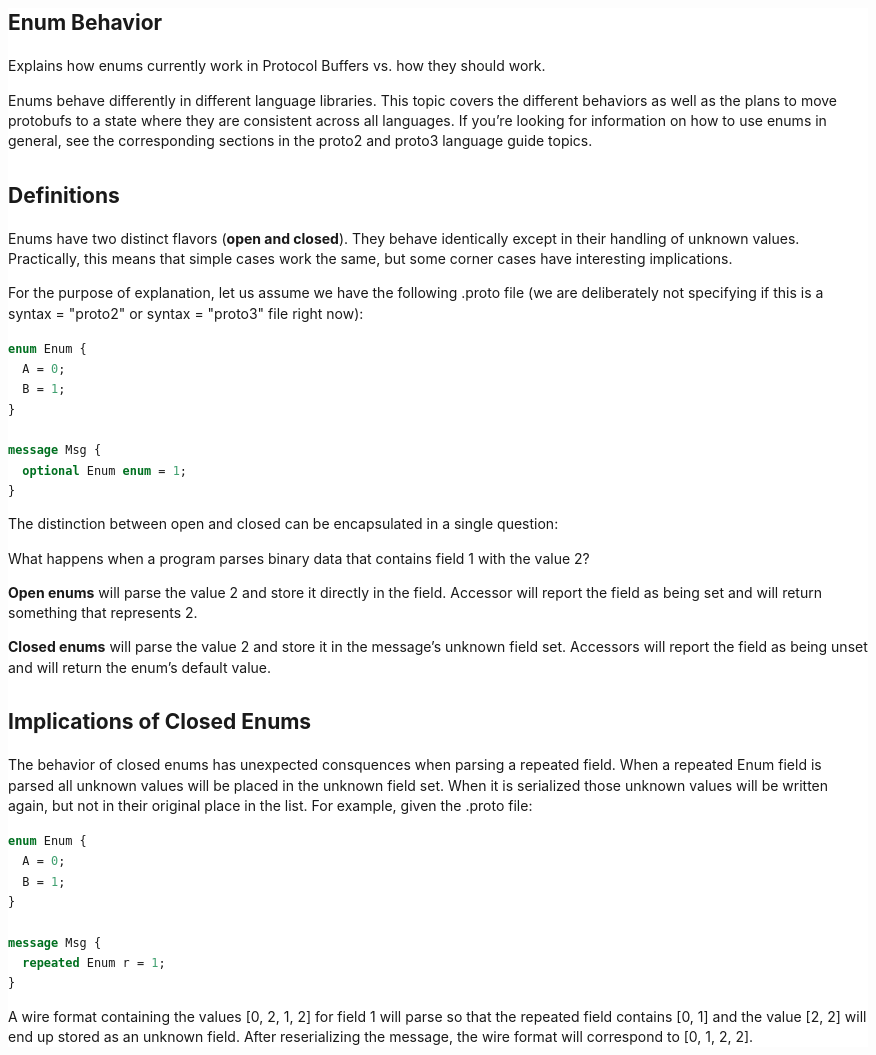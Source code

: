 ## Enum Behavior
Explains how enums currently work in Protocol Buffers vs. how they should work.

Enums behave differently in different language libraries. This topic covers the different behaviors as well as the plans to move protobufs to a state where they are consistent across all languages. If you’re looking for information on how to use enums in general, see the corresponding sections in the proto2 and proto3 language guide topics.

## Definitions
Enums have two distinct flavors (**open and closed**). They behave identically except in their handling of unknown values. Practically, this means that simple cases work the same, but some corner cases have interesting implications.

For the purpose of explanation, let us assume we have the following .proto file (we are deliberately not specifying if this is a syntax = "proto2" or syntax = "proto3" file right now):
```protobuf
enum Enum {
  A = 0;
  B = 1;
}

message Msg {
  optional Enum enum = 1;
}
```
The distinction between open and closed can be encapsulated in a single question:

What happens when a program parses binary data that contains field 1 with the value 2?

**Open enums** will parse the value 2 and store it directly in the field. Accessor will report the field as being set and will return something that represents 2.

**Closed enums** will parse the value 2 and store it in the message’s unknown field set. Accessors will report the field as being unset and will return the enum’s default value.

## Implications of Closed Enums
The behavior of closed enums has unexpected consquences when parsing a repeated field. When a repeated Enum field is parsed all unknown values will be placed in the unknown field set. When it is serialized those unknown values will be written again, but not in their original place in the list. For example, given the .proto file:
```protobuf
enum Enum {
  A = 0;
  B = 1;
}

message Msg {
  repeated Enum r = 1;
}
```
A wire format containing the values [0, 2, 1, 2] for field 1 will parse so that the repeated field contains [0, 1] and the value [2, 2] will end up stored as an unknown field. After reserializing the message, the wire format will correspond to [0, 1, 2, 2].
